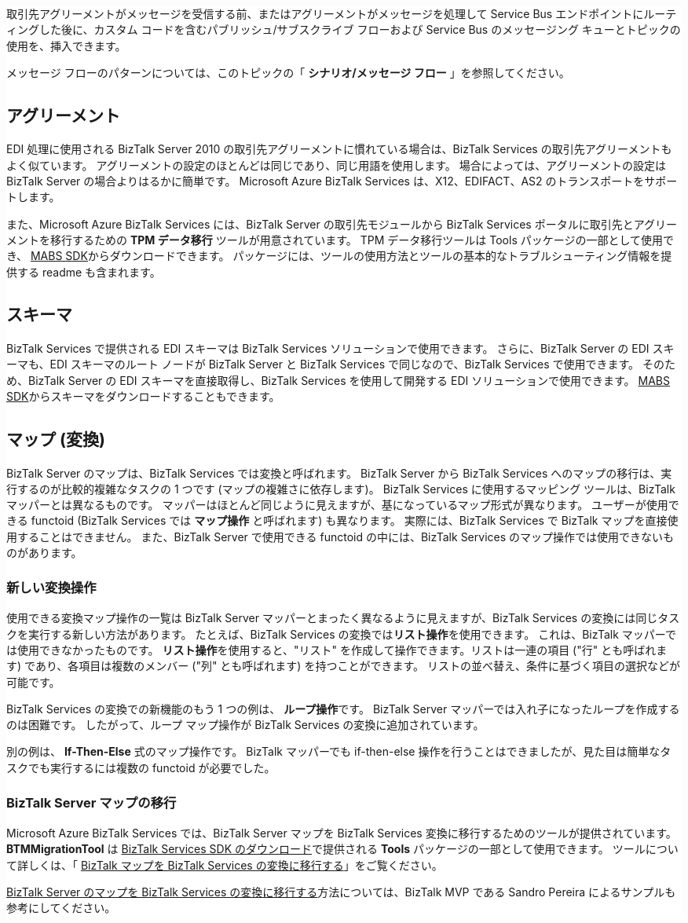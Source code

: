 取引先アグリーメントがメッセージを受信する前、またはアグリーメントがメッセージを処理して Service Bus エンドポイントにルーティングした後に、カスタム コードを含むパブリッシュ/サブスクライブ フローおよび Service Bus のメッセージング キューとトピックの使用を、挿入できます。

メッセージ フローのパターンについては、このトピックの「 **シナリオ/メッセージ フロー** 」を参照してください。

## <a name="agreements"></a>アグリーメント
EDI 処理に使用される BizTalk Server 2010 の取引先アグリーメントに慣れている場合は、BizTalk Services の取引先アグリーメントもよく似ています。 アグリーメントの設定のほとんどは同じであり、同じ用語を使用します。 場合によっては、アグリーメントの設定は BizTalk Server の場合よりはるかに簡単です。 Microsoft Azure BizTalk Services は、X12、EDIFACT、AS2 のトランスポートをサポートします。

また、Microsoft Azure BizTalk Services には、BizTalk Server の取引先モジュールから BizTalk Services ポータルに取引先とアグリーメントを移行するための **TPM データ移行** ツールが用意されています。 TPM データ移行ツールは Tools パッケージの一部として使用でき、 [MABS SDK](http://go.microsoft.com/fwlink/p/?LinkId=235057)からダウンロードできます。 パッケージには、ツールの使用方法とツールの基本的なトラブルシューティング情報を提供する readme も含まれます。

## <a name="schemas"></a>スキーマ
BizTalk Services で提供される EDI スキーマは BizTalk Services ソリューションで使用できます。  さらに、BizTalk Server の EDI スキーマも、EDI スキーマのルート ノードが BizTalk Server と BizTalk Services で同じなので、BizTalk Services で使用できます。 そのため、BizTalk Server の EDI スキーマを直接取得し、BizTalk Services を使用して開発する EDI ソリューションで使用できます。 [MABS SDK](http://go.microsoft.com/fwlink/p/?LinkId=235057)からスキーマをダウンロードすることもできます。

## <a name="maps-transforms"></a>マップ (変換)
BizTalk Server のマップは、BizTalk Services では変換と呼ばれます。 BizTalk Server から BizTalk Services へのマップの移行は、実行するのが比較的複雑なタスクの 1 つです (マップの複雑さに依存します)。 BizTalk Services に使用するマッピング ツールは、BizTalk マッパーとは異なるものです。 マッパーはほとんど同じように見えますが、基になっているマップ形式が異なります。 ユーザーが使用できる functoid (BizTalk Services では **マップ操作** と呼ばれます) も異なります。  実際には、BizTalk Services で BizTalk マップを直接使用することはできません。 また、BizTalk Server で使用できる functoid の中には、BizTalk Services のマップ操作では使用できないものがあります。

### <a name="new-transform-operations"></a>新しい変換操作
使用できる変換マップ操作の一覧は BizTalk Server マッパーとまったく異なるように見えますが、BizTalk Services の変換には同じタスクを実行する新しい方法があります。 たとえば、BizTalk Services の変換では**リスト操作**を使用できます。 これは、BizTalk マッパーでは使用できなかったものです。  **リスト操作**を使用すると、"リスト" を作成して操作できます。リストは一連の項目 ("行" とも呼ばれます) であり、各項目は複数のメンバー ("列" とも呼ばれます) を持つことができます。  リストの並べ替え、条件に基づく項目の選択などが可能です。

BizTalk Services の変換での新機能のもう 1 つの例は、 **ループ操作**です。  BizTalk Server マッパーでは入れ子になったループを作成するのは困難です。  したがって、ループ マップ操作が BizTalk Services の変換に追加されています。

別の例は、 **If-Then-Else** 式のマップ操作です。  BizTalk マッパーでも if-then-else 操作を行うことはできましたが、見た目は簡単なタスクでも実行するには複数の functoid が必要でした。

### <a name="migrating-biztalk-server-maps"></a>BizTalk Server マップの移行
Microsoft Azure BizTalk Services では、BizTalk Server マップを BizTalk Services 変換に移行するためのツールが提供されています。 **BTMMigrationTool** は [BizTalk Services SDK のダウンロード](http://go.microsoft.com/fwlink/p/?LinkId=235057)で提供される **Tools** パッケージの一部として使用できます。 ツールについて詳しくは、「 [BizTalk マップを BizTalk Services の変換に移行する](https://msdn.microsoft.com/library/windowsazure/hh949812.aspx)」をご覧ください。

[BizTalk Server のマップを BizTalk Services の変換に移行する](http://social.technet.microsoft.com/wiki/contents/articles/23220.migrating-biztalk-server-maps-to-windows-azure-biztalk-services-wabs-maps.aspx)方法については、BizTalk MVP である Sandro Pereira によるサンプルも参考にしてください。
